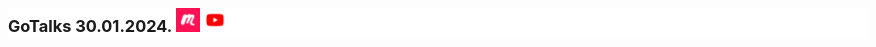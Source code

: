 ### **GoTalks 30.01.2024.** [<img src="assets/images/meetup_logo.jpg" alt="meetup.com" width="24"/>](https://www.meetup.com/golang-zg/events/298719089/) [<img src="assets/images/youtube_logo.jpg" alt="youtube.com" width="24"/>](https://youtu.be/kKDWa37bhEw)